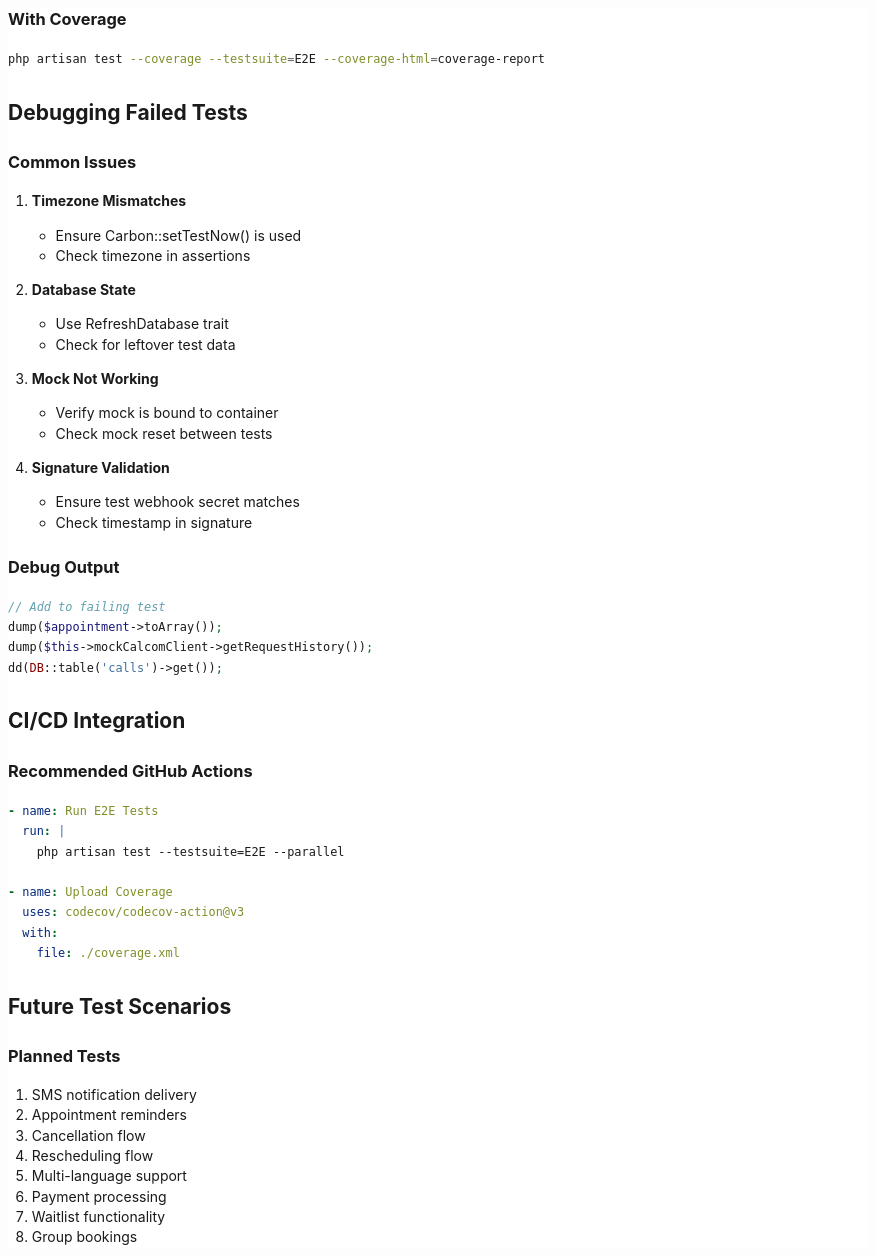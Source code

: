 ### With Coverage
```bash
php artisan test --coverage --testsuite=E2E --coverage-html=coverage-report
```

## Debugging Failed Tests

### Common Issues

1. **Timezone Mismatches**
   - Ensure Carbon::setTestNow() is used
   - Check timezone in assertions

2. **Database State**
   - Use RefreshDatabase trait
   - Check for leftover test data

3. **Mock Not Working**
   - Verify mock is bound to container
   - Check mock reset between tests

4. **Signature Validation**
   - Ensure test webhook secret matches
   - Check timestamp in signature

### Debug Output
```php
// Add to failing test
dump($appointment->toArray());
dump($this->mockCalcomClient->getRequestHistory());
dd(DB::table('calls')->get());
```

## CI/CD Integration

### Recommended GitHub Actions
```yaml
- name: Run E2E Tests
  run: |
    php artisan test --testsuite=E2E --parallel
    
- name: Upload Coverage
  uses: codecov/codecov-action@v3
  with:
    file: ./coverage.xml
```

## Future Test Scenarios

### Planned Tests
1. SMS notification delivery
2. Appointment reminders
3. Cancellation flow
4. Rescheduling flow
5. Multi-language support
6. Payment processing
7. Waitlist functionality
8. Group bookings
